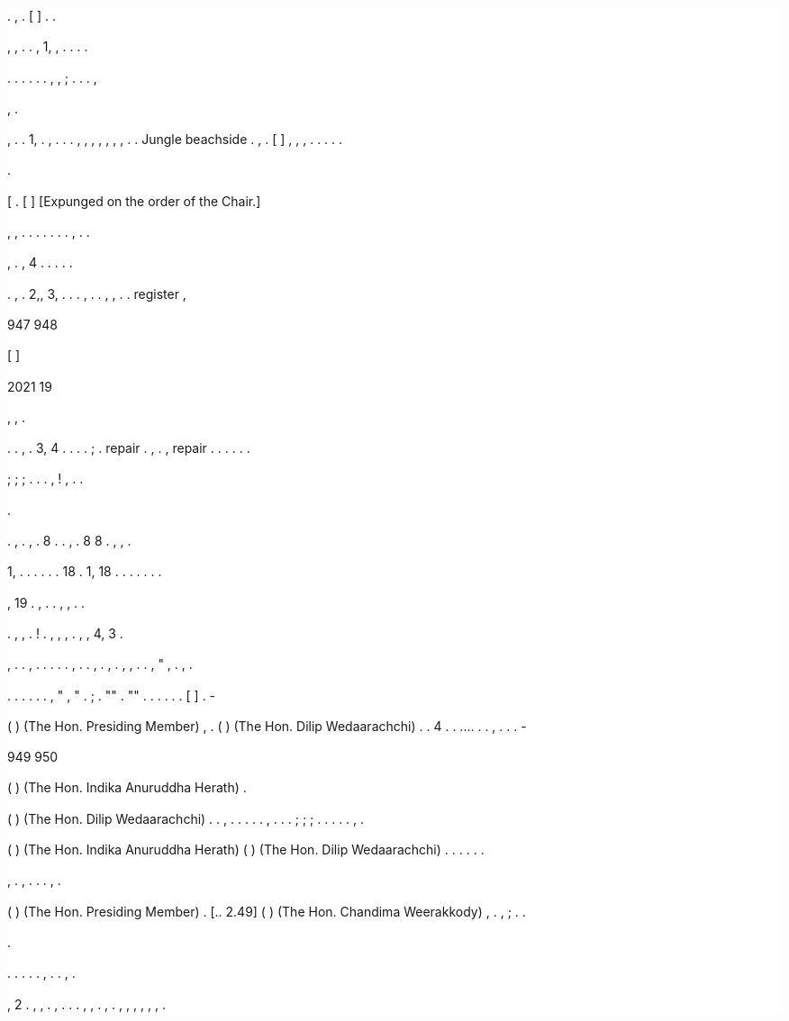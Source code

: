 . , . [ ] . .

, , . . , 1, , . . . .

. . . . . . , , ; . . . ,

, .

, . . 1, . , . . . , , , , , , , . . Jungle beachside . , . [ ] , , , . . . . .

.

[ . [ ] [Expunged on the order of the Chair.]

, , . . . . . . . , . .

, . , 4 . . . . .

. , . 2,, 3, . . . , . . , , . . register ,

947 948

[ ]

2021 19

, , .

. . , . 3, 4 . . . . ; . repair . , . , repair . . . . . .

; ; ; . . . , ! , . .

.

. , . , . 8 . . , . 8 8 . , , .

1, . . . . . . 18 . 1, 18 . . . . . . .

, 19 . , . . , , . .

. , , . ! . , , , . , , 4, 3 .

, . . , . . . . . , . . , . , . , , . . , " , . , .

. . . . . . , " , " . ; . "" . "" . . . . . . [ ] . -

( ) (The Hon. Presiding Member) , . ( ) (The Hon. Dilip Wedaarachchi) . . 4 . . .... . . , . . . -

949 950

( ) (The Hon. Indika Anuruddha Herath) .

( ) (The Hon. Dilip Wedaarachchi) . . , . . . . . , . . . ; ; ; . . . . . , .

( ) (The Hon. Indika Anuruddha Herath) ( ) (The Hon. Dilip Wedaarachchi) . . . . . .

, . , . . . , .

( ) (The Hon. Presiding Member) . [.. 2.49] ( ) (The Hon. Chandima Weerakkody) , . , ; . .

.

. . . . . , . . , .

, 2 . , , . , . . . , , . , . , , , , , , .
